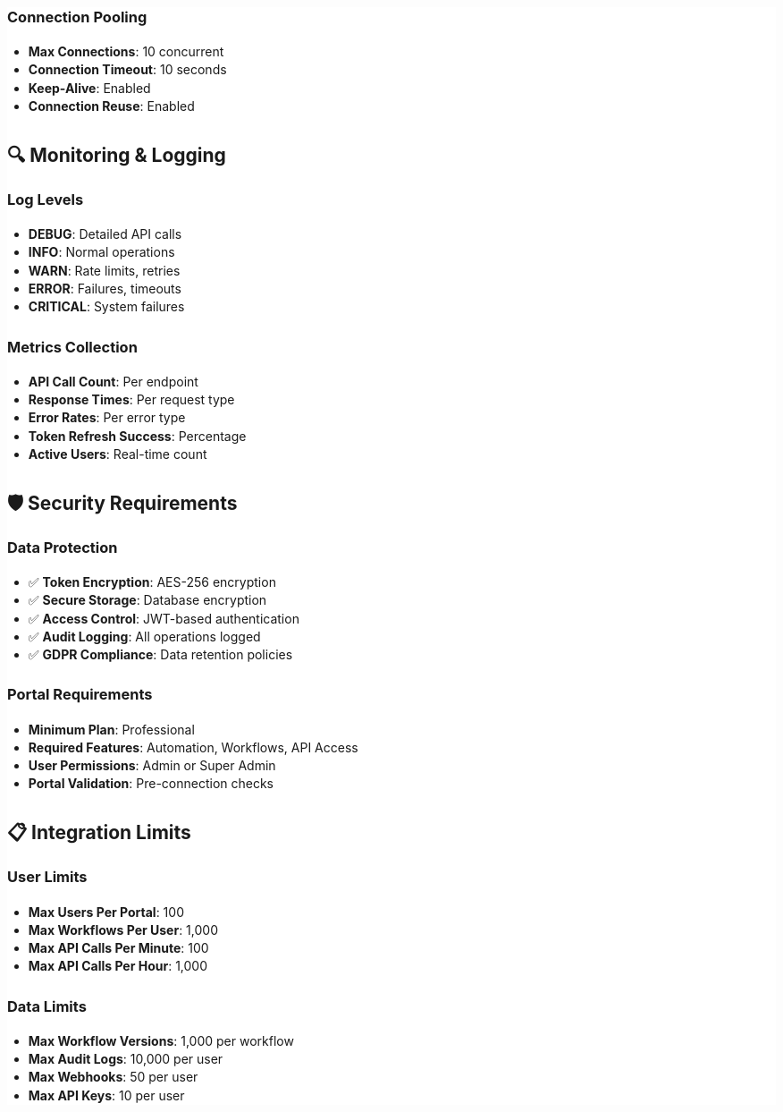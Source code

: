 ### Connection Pooling
- **Max Connections**: 10 concurrent
- **Connection Timeout**: 10 seconds
- **Keep-Alive**: Enabled
- **Connection Reuse**: Enabled

## 🔍 **Monitoring & Logging**

### Log Levels
- **DEBUG**: Detailed API calls
- **INFO**: Normal operations
- **WARN**: Rate limits, retries
- **ERROR**: Failures, timeouts
- **CRITICAL**: System failures

### Metrics Collection
- **API Call Count**: Per endpoint
- **Response Times**: Per request type
- **Error Rates**: Per error type
- **Token Refresh Success**: Percentage
- **Active Users**: Real-time count

## 🛡️ **Security Requirements**

### Data Protection
- ✅ **Token Encryption**: AES-256 encryption
- ✅ **Secure Storage**: Database encryption
- ✅ **Access Control**: JWT-based authentication
- ✅ **Audit Logging**: All operations logged
- ✅ **GDPR Compliance**: Data retention policies

### Portal Requirements
- **Minimum Plan**: Professional
- **Required Features**: Automation, Workflows, API Access
- **User Permissions**: Admin or Super Admin
- **Portal Validation**: Pre-connection checks

## 📋 **Integration Limits**

### User Limits
- **Max Users Per Portal**: 100
- **Max Workflows Per User**: 1,000
- **Max API Calls Per Minute**: 100
- **Max API Calls Per Hour**: 1,000

### Data Limits
- **Max Workflow Versions**: 1,000 per workflow
- **Max Audit Logs**: 10,000 per user
- **Max Webhooks**: 50 per user
- **Max API Keys**: 10 per user
